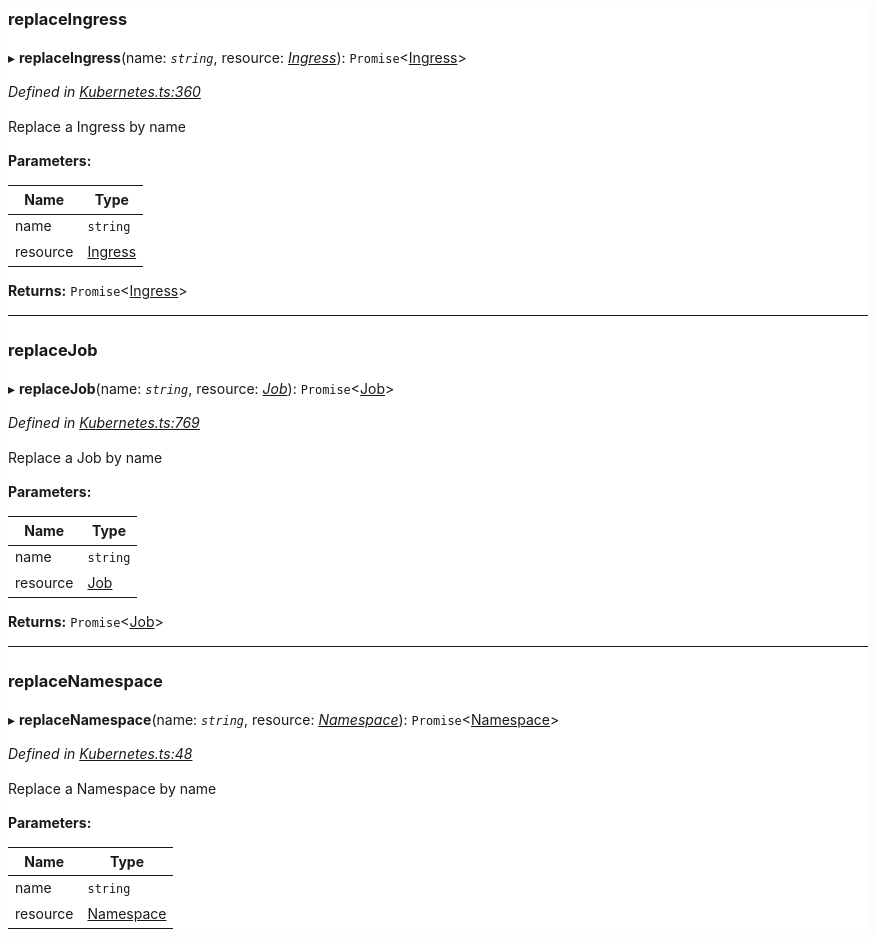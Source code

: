 ###  replaceIngress

▸ **replaceIngress**(name: *`string`*, resource: *[Ingress](../interfaces/ingress.md)*): `Promise`<[Ingress](../interfaces/ingress.md)>

*Defined in [Kubernetes.ts:360](https://github.com/rzane/k8s/blob/0f3ff00/src/Kubernetes.ts#L360)*

Replace a Ingress by name

**Parameters:**

| Name | Type |
| ------ | ------ |
| name | `string` |
| resource | [Ingress](../interfaces/ingress.md) |

**Returns:** `Promise`<[Ingress](../interfaces/ingress.md)>

___
<a id="replacejob"></a>

###  replaceJob

▸ **replaceJob**(name: *`string`*, resource: *[Job](../interfaces/job.md)*): `Promise`<[Job](../interfaces/job.md)>

*Defined in [Kubernetes.ts:769](https://github.com/rzane/k8s/blob/0f3ff00/src/Kubernetes.ts#L769)*

Replace a Job by name

**Parameters:**

| Name | Type |
| ------ | ------ |
| name | `string` |
| resource | [Job](../interfaces/job.md) |

**Returns:** `Promise`<[Job](../interfaces/job.md)>

___
<a id="replacenamespace"></a>

###  replaceNamespace

▸ **replaceNamespace**(name: *`string`*, resource: *[Namespace](../interfaces/namespace.md)*): `Promise`<[Namespace](../interfaces/namespace.md)>

*Defined in [Kubernetes.ts:48](https://github.com/rzane/k8s/blob/0f3ff00/src/Kubernetes.ts#L48)*

Replace a Namespace by name

**Parameters:**

| Name | Type |
| ------ | ------ |
| name | `string` |
| resource | [Namespace](../interfaces/namespace.md) |

